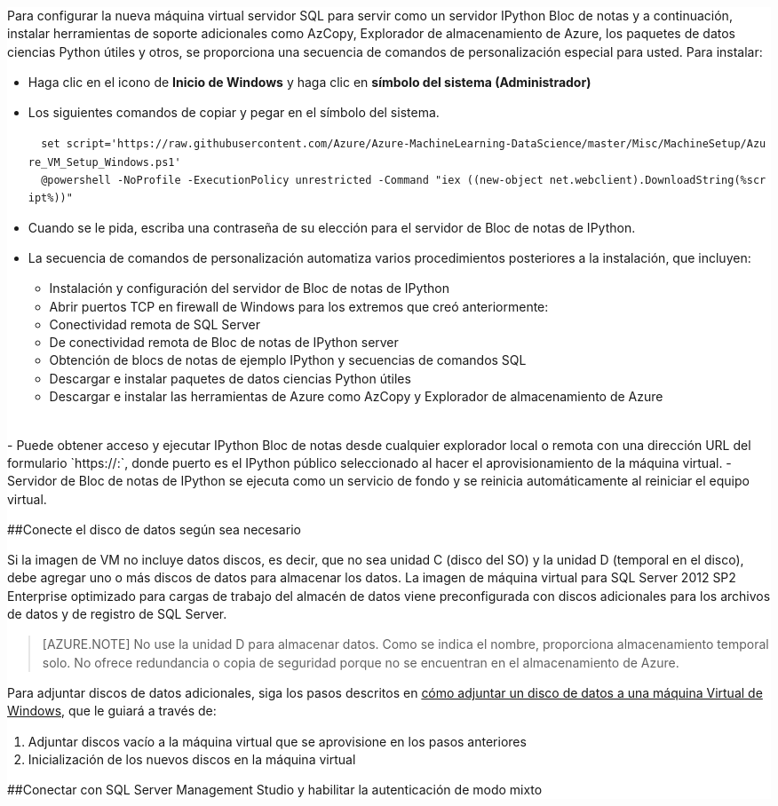 Para configurar la nueva máquina virtual servidor SQL para servir como un servidor IPython Bloc de notas y a continuación, instalar herramientas de soporte adicionales como AzCopy, Explorador de almacenamiento de Azure, los paquetes de datos ciencias Python útiles y otros, se proporciona una secuencia de comandos de personalización especial para usted. Para instalar:

- Haga clic en el icono de **Inicio de Windows** y haga clic en **símbolo del sistema (Administrador)**
- Los siguientes comandos de copiar y pegar en el símbolo del sistema.

        set script='https://raw.githubusercontent.com/Azure/Azure-MachineLearning-DataScience/master/Misc/MachineSetup/Azure_VM_Setup_Windows.ps1'
        @powershell -NoProfile -ExecutionPolicy unrestricted -Command "iex ((new-object net.webclient).DownloadString(%script%))"

- Cuando se le pida, escriba una contraseña de su elección para el servidor de Bloc de notas de IPython.
- La secuencia de comandos de personalización automatiza varios procedimientos posteriores a la instalación, que incluyen:
    + Instalación y configuración del servidor de Bloc de notas de IPython
    + Abrir puertos TCP en firewall de Windows para los extremos que creó anteriormente:
    + Conectividad remota de SQL Server
    + De conectividad remota de Bloc de notas de IPython server
    + Obtención de blocs de notas de ejemplo IPython y secuencias de comandos SQL
    + Descargar e instalar paquetes de datos ciencias Python útiles
    + Descargar e instalar las herramientas de Azure como AzCopy y Explorador de almacenamiento de Azure  
<br>
- Puede obtener acceso y ejecutar IPython Bloc de notas desde cualquier explorador local o remota con una dirección URL del formulario `https://<virtual_machine_DNS_name>:<port>`, donde puerto es el IPython público seleccionado al hacer el aprovisionamiento de la máquina virtual.
- Servidor de Bloc de notas de IPython se ejecuta como un servicio de fondo y se reinicia automáticamente al reiniciar el equipo virtual.

##<a name="Optional"></a>Conecte el disco de datos según sea necesario

Si la imagen de VM no incluye datos discos, es decir, que no sea unidad C (disco del SO) y la unidad D (temporal en el disco), debe agregar uno o más discos de datos para almacenar los datos. La imagen de máquina virtual para SQL Server 2012 SP2 Enterprise optimizado para cargas de trabajo del almacén de datos viene preconfigurada con discos adicionales para los archivos de datos y de registro de SQL Server.

 > [AZURE.NOTE] No use la unidad D para almacenar datos. Como se indica el nombre, proporciona almacenamiento temporal solo. No ofrece redundancia o copia de seguridad porque no se encuentran en el almacenamiento de Azure.

Para adjuntar discos de datos adicionales, siga los pasos descritos en [cómo adjuntar un disco de datos a una máquina Virtual de Windows](virtual-machines-windows-classic-attach-disk.md), que le guiará a través de:

1. Adjuntar discos vacío a la máquina virtual que se aprovisione en los pasos anteriores
2. Inicialización de los nuevos discos en la máquina virtual


##<a name="SSMS"></a>Conectar con SQL Server Management Studio y habilitar la autenticación de modo mixto


[1]: ./media/machine-learning-data-science-setup-sql-server-virtual-machine/selectsqlvmimg.png
[2]: ./media/machine-learning-data-science-setup-sql-server-virtual-machine/4vm-config.png
[3]: ./media/machine-learning-data-science-setup-sql-server-virtual-machine/sqlvmports.png
[4]: ./media/machine-learning-data-science-setup-sql-server-virtual-machine/vmpostopts.png
[6]: ./media/machine-learning-data-science-setup-sql-server-virtual-machine/19connect-to-server.png
[7]: ./media/machine-learning-data-science-setup-sql-server-virtual-machine/20server-properties.png
[8]: ./media/machine-learning-data-science-setup-sql-server-virtual-machine/21mixed-mode.png
[9]: ./media/machine-learning-data-science-setup-sql-server-virtual-machine/22restart2.png
[10]: ./media/machine-learning-data-science-setup-sql-server-virtual-machine/23new-login.png
[11]: ./media/machine-learning-data-science-setup-sql-server-virtual-machine/24test-login.png
[12]: ./media/machine-learning-data-science-setup-sql-server-virtual-machine/25sysadmin.png
[13]: ./media/machine-learning-data-science-setup-sql-server-virtual-machine/amlreader.png
[15]: ./media/machine-learning-data-science-setup-sql-server-virtual-machine/vmshutdown.png